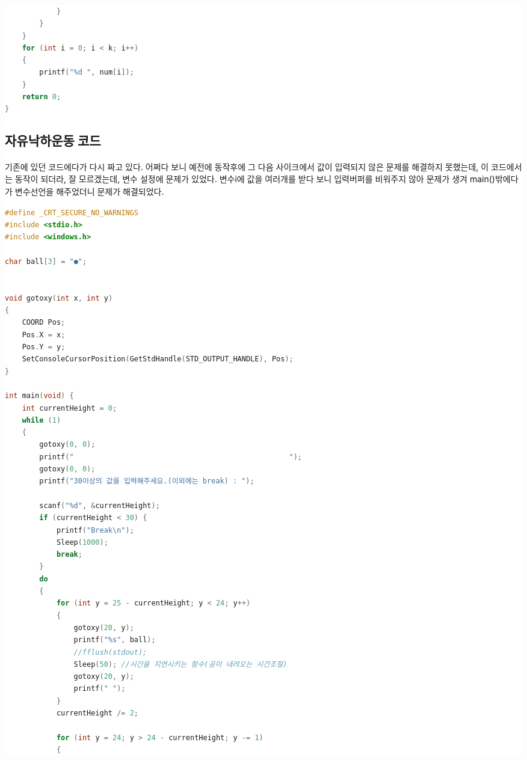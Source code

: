```c
            }
        }
    }
    for (int i = 0; i < k; i++)
    {
        printf("%d ", num[i]);
    }
    return 0;
}
```



## 자유낙하운동 코드

기존에 있던 코드에다가 다시 짜고 있다. 어쩌다 보니 예전에 동작후에 그 다음 사이크에서 값이 입력되지 않은 문제를 해결하지 못했는데, 이 코드에서는 동작이 되더라, 잘 모르겠는데, 변수 설정에 문제가 있었다. 변수i에 값을 여러개를 받다 보니 입력버퍼를 비워주지 않아 문제가 생겨 main()밖에다가 변수선언을 해주었더니 문제가 해결되었다.

```c
#define _CRT_SECURE_NO_WARNINGS
#include <stdio.h>
#include <windows.h>

char ball[3] = "●";


void gotoxy(int x, int y)
{
    COORD Pos;
    Pos.X = x;
    Pos.Y = y;
    SetConsoleCursorPosition(GetStdHandle(STD_OUTPUT_HANDLE), Pos);
}

int main(void) {
    int currentHeight = 0;
    while (1)
    {
        gotoxy(0, 0);
        printf("                                                  ");
        gotoxy(0, 0);
        printf("30이상의 값을 입력해주세요.(이외에는 break) : ");

        scanf("%d", &currentHeight);
        if (currentHeight < 30) {
            printf("Break\n");
            Sleep(1000);
            break;
        }
        do
        {
            for (int y = 25 - currentHeight; y < 24; y++)
            {
                gotoxy(20, y);
                printf("%s", ball);
                //fflush(stdout);
                Sleep(50); //시간을 지연시키는 함수(공이 내려오는 시간조절)
                gotoxy(20, y);
                printf(" ");
            }
            currentHeight /= 2;

            for (int y = 24; y > 24 - currentHeight; y -= 1)
            {
```
